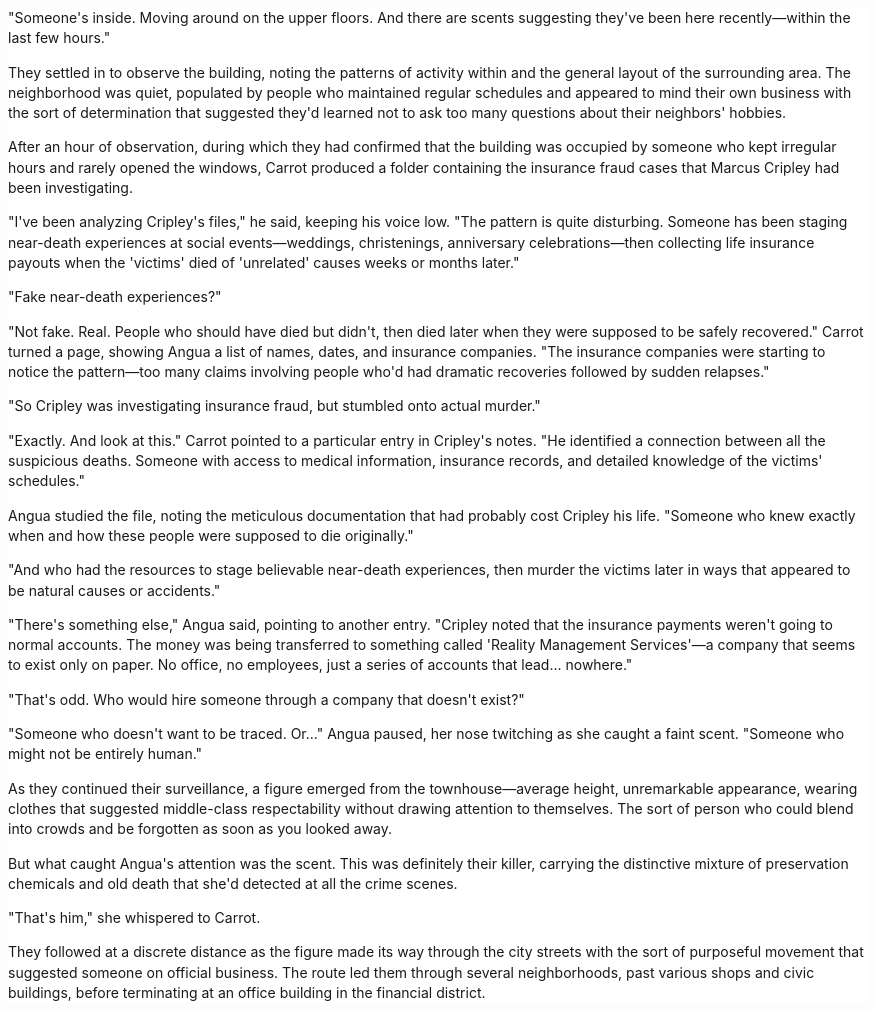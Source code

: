 "Someone's inside. Moving around on the upper floors. And there are scents suggesting they've been here recently—within the last few hours."

They settled in to observe the building, noting the patterns of activity within and the general layout of the surrounding area. The neighborhood was quiet, populated by people who maintained regular schedules and appeared to mind their own business with the sort of determination that suggested they'd learned not to ask too many questions about their neighbors' hobbies.

After an hour of observation, during which they had confirmed that the building was occupied by someone who kept irregular hours and rarely opened the windows, Carrot produced a folder containing the insurance fraud cases that Marcus Cripley had been investigating.

"I've been analyzing Cripley's files," he said, keeping his voice low. "The pattern is quite disturbing. Someone has been staging near-death experiences at social events—weddings, christenings, anniversary celebrations—then collecting life insurance payouts when the 'victims' died of 'unrelated' causes weeks or months later."

"Fake near-death experiences?"

"Not fake. Real. People who should have died but didn't, then died later when they were supposed to be safely recovered." Carrot turned a page, showing Angua a list of names, dates, and insurance companies. "The insurance companies were starting to notice the pattern—too many claims involving people who'd had dramatic recoveries followed by sudden relapses."

"So Cripley was investigating insurance fraud, but stumbled onto actual murder."

"Exactly. And look at this." Carrot pointed to a particular entry in Cripley's notes. "He identified a connection between all the suspicious deaths. Someone with access to medical information, insurance records, and detailed knowledge of the victims' schedules."

Angua studied the file, noting the meticulous documentation that had probably cost Cripley his life. "Someone who knew exactly when and how these people were supposed to die originally."

"And who had the resources to stage believable near-death experiences, then murder the victims later in ways that appeared to be natural causes or accidents."

"There's something else," Angua said, pointing to another entry. "Cripley noted that the insurance payments weren't going to normal accounts. The money was being transferred to something called 'Reality Management Services'—a company that seems to exist only on paper. No office, no employees, just a series of accounts that lead... nowhere."

"That's odd. Who would hire someone through a company that doesn't exist?"

"Someone who doesn't want to be traced. Or..." Angua paused, her nose twitching as she caught a faint scent. "Someone who might not be entirely human."

As they continued their surveillance, a figure emerged from the townhouse—average height, unremarkable appearance, wearing clothes that suggested middle-class respectability without drawing attention to themselves. The sort of person who could blend into crowds and be forgotten as soon as you looked away.

But what caught Angua's attention was the scent. This was definitely their killer, carrying the distinctive mixture of preservation chemicals and old death that she'd detected at all the crime scenes.

"That's him," she whispered to Carrot.

They followed at a discrete distance as the figure made its way through the city streets with the sort of purposeful movement that suggested someone on official business. The route led them through several neighborhoods, past various shops and civic buildings, before terminating at an office building in the financial district.
